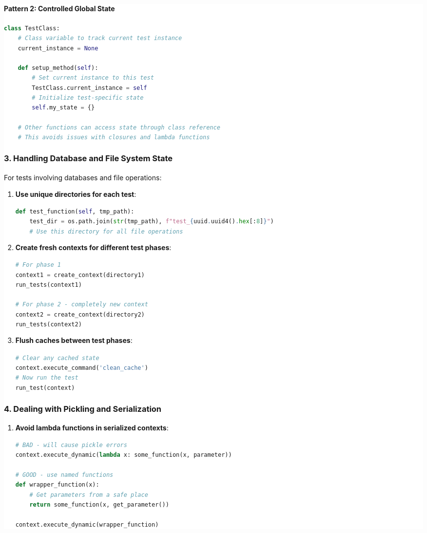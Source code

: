 #### Pattern 2: Controlled Global State
```python
class TestClass:
    # Class variable to track current test instance
    current_instance = None
    
    def setup_method(self):
        # Set current instance to this test
        TestClass.current_instance = self
        # Initialize test-specific state
        self.my_state = {}
    
    # Other functions can access state through class reference
    # This avoids issues with closures and lambda functions
```

### 3. Handling Database and File System State

For tests involving databases and file operations:

1. **Use unique directories for each test**:
   ```python
   def test_function(self, tmp_path):
       test_dir = os.path.join(str(tmp_path), f"test_{uuid.uuid4().hex[:8]}")
       # Use this directory for all file operations
   ```

2. **Create fresh contexts for different test phases**:
   ```python
   # For phase 1
   context1 = create_context(directory1)
   run_tests(context1)
   
   # For phase 2 - completely new context
   context2 = create_context(directory2)
   run_tests(context2)
   ```

3. **Flush caches between test phases**:
   ```python
   # Clear any cached state
   context.execute_command('clean_cache')
   # Now run the test
   run_test(context)
   ```

### 4. Dealing with Pickling and Serialization

1. **Avoid lambda functions in serialized contexts**:
   ```python
   # BAD - will cause pickle errors
   context.execute_dynamic(lambda x: some_function(x, parameter))
   
   # GOOD - use named functions
   def wrapper_function(x):
       # Get parameters from a safe place
       return some_function(x, get_parameter())
   
   context.execute_dynamic(wrapper_function)
   ```
